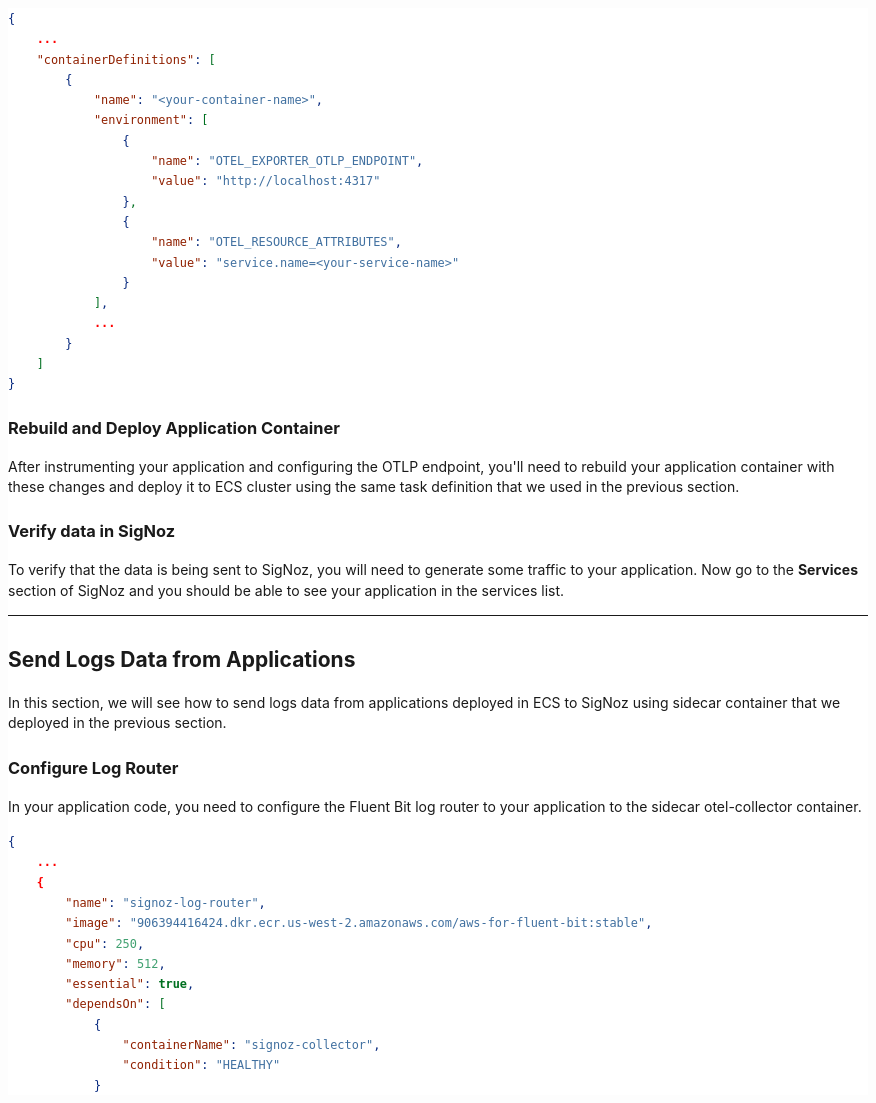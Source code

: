 </TabItem>
<TabItem value="awsvpc" label="AWS VPC">

```json
{
    ...
    "containerDefinitions": [
        {
            "name": "<your-container-name>",
            "environment": [
                {
                    "name": "OTEL_EXPORTER_OTLP_ENDPOINT",
                    "value": "http://localhost:4317"
                },
                {
                    "name": "OTEL_RESOURCE_ATTRIBUTES",
                    "value": "service.name=<your-service-name>"
                }
            ],
            ...
        }
    ]
}
```

</TabItem>
</Tabs>

### Rebuild and Deploy Application Container

After instrumenting your application and configuring the OTLP endpoint, you'll need to rebuild your application container with these changes and deploy it to ECS cluster using the same task definition that we used in the previous section.

### Verify data in SigNoz

To verify that the data is being sent to SigNoz, you will need to
generate some traffic to your application. Now go to the
**Services** section of SigNoz and you should be able to see your application in the services list.

---

## Send Logs Data from Applications

In this section, we will see how to send logs data from applications deployed in ECS
to SigNoz using sidecar container that we deployed in the previous section.

### Configure Log Router

In your application code, you need to configure the Fluent Bit log router to
your application to the sidecar otel-collector container.

```json
{
    ...
    {
        "name": "signoz-log-router",
        "image": "906394416424.dkr.ecr.us-west-2.amazonaws.com/aws-for-fluent-bit:stable",
        "cpu": 250,
        "memory": 512,
        "essential": true,
        "dependsOn": [
            {
                "containerName": "signoz-collector",
                "condition": "HEALTHY"
            }
```